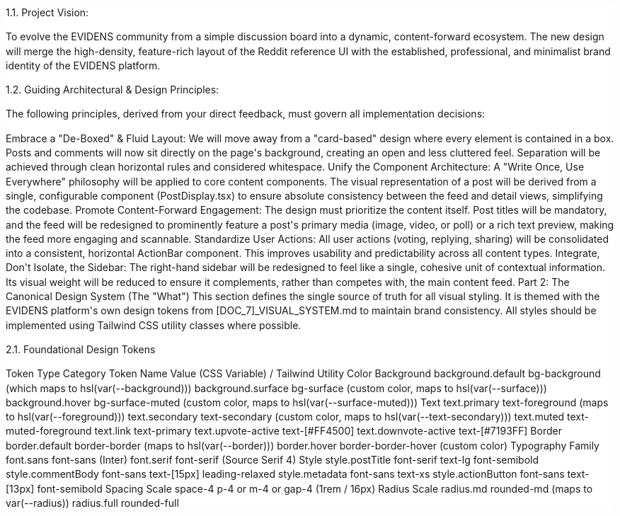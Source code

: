 1.1. Project Vision:

To evolve the EVIDENS community from a simple discussion board into a dynamic, content-forward ecosystem. The new design will merge the high-density, feature-rich layout of the Reddit reference UI with the established, professional, and minimalist brand identity of the EVIDENS platform.

1.2. Guiding Architectural & Design Principles:

The following principles, derived from your direct feedback, must govern all implementation decisions:

Embrace a "De-Boxed" & Fluid Layout: We will move away from a "card-based" design where every element is contained in a box. Posts and comments will now sit directly on the page's background, creating an open and less cluttered feel. Separation will be achieved through clean horizontal rules and considered whitespace.
Unify the Component Architecture: A "Write Once, Use Everywhere" philosophy will be applied to core content components. The visual representation of a post will be derived from a single, configurable component (PostDisplay.tsx) to ensure absolute consistency between the feed and detail views, simplifying the codebase.
Promote Content-Forward Engagement: The design must prioritize the content itself. Post titles will be mandatory, and the feed will be redesigned to prominently feature a post's primary media (image, video, or poll) or a rich text preview, making the feed more engaging and scannable.
Standardize User Actions: All user actions (voting, replying, sharing) will be consolidated into a consistent, horizontal ActionBar component. This improves usability and predictability across all content types.
Integrate, Don't Isolate, the Sidebar: The right-hand sidebar will be redesigned to feel like a single, cohesive unit of contextual information. Its visual weight will be reduced to ensure it complements, rather than competes with, the main content feed.
Part 2: The Canonical Design System (The "What")
This section defines the single source of truth for all visual styling. It is themed with the EVIDENS platform's own design tokens from [DOC_7]_VISUAL_SYSTEM.md to maintain brand consistency. All styles should be implemented using Tailwind CSS utility classes where possible.

2.1. Foundational Design Tokens

Token Type	Category	Token Name	Value (CSS Variable) / Tailwind Utility
Color	Background	background.default	bg-background (which maps to hsl(var(--background)))
background.surface	bg-surface (custom color, maps to hsl(var(--surface)))
background.hover	bg-surface-muted (custom color, maps to hsl(var(--surface-muted)))
Text	text.primary	text-foreground (maps to hsl(var(--foreground)))
text.secondary	text-secondary (custom color, maps to hsl(var(--text-secondary)))
text.muted	text-muted-foreground
text.link	text-primary
text.upvote-active	text-[#FF4500]
text.downvote-active	text-[#7193FF]
Border	border.default	border-border (maps to hsl(var(--border)))
border.hover	border-border-hover (custom color)
Typography	Family	font.sans	font-sans (Inter)
font.serif	font-serif (Source Serif 4)
Style	style.postTitle	font-serif text-lg font-semibold
style.commentBody	font-sans text-[15px] leading-relaxed
style.metadata	font-sans text-xs
style.actionButton	font-sans text-[13px] font-semibold
Spacing	Scale	space-4	p-4 or m-4 or gap-4 (1rem / 16px)
Radius	Scale	radius.md	rounded-md (maps to var(--radius))
radius.full	rounded-full
